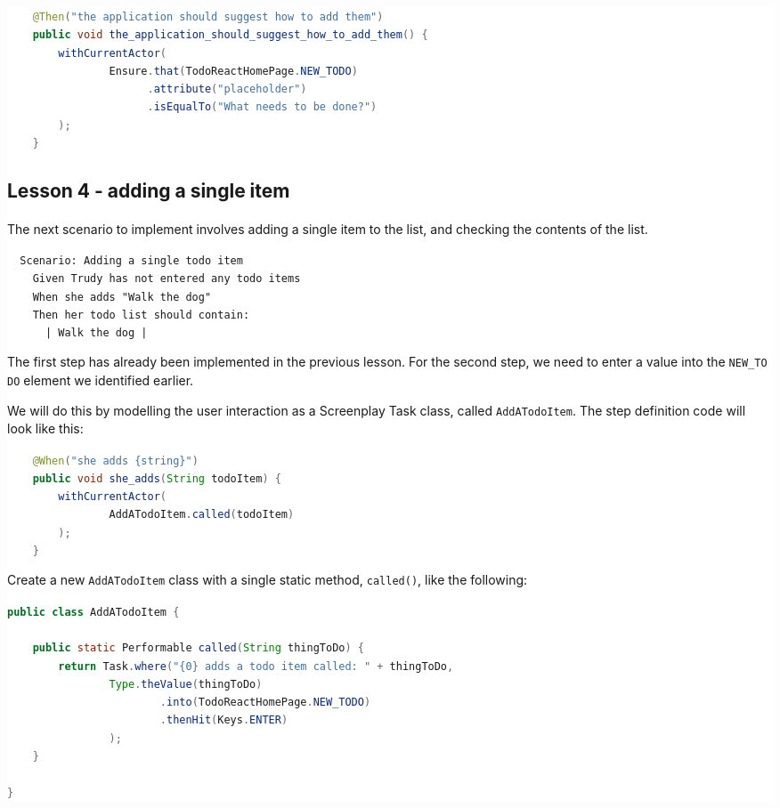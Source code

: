 ```java
    @Then("the application should suggest how to add them")
    public void the_application_should_suggest_how_to_add_them() {
        withCurrentActor(
                Ensure.that(TodoReactHomePage.NEW_TODO)
                      .attribute("placeholder")
                      .isEqualTo("What needs to be done?")
        );
    }
```

## Lesson 4 - adding a single item

The next scenario to implement involves adding a single item to the list, and checking the contents of the list.

```gherkin
  Scenario: Adding a single todo item
    Given Trudy has not entered any todo items
    When she adds "Walk the dog"
    Then her todo list should contain:
      | Walk the dog |
```

The first step has already been implemented in the previous lesson. 
For the second step, we need to enter a value into the `NEW_TODO` element we identified earlier. 

We will do this by modelling the user interaction as a Screenplay Task class, called `AddATodoItem`. 
The step definition code will look like this:

```java
    @When("she adds {string}")
    public void she_adds(String todoItem) {
        withCurrentActor(
                AddATodoItem.called(todoItem)
        );
    }
```

Create a new `AddATodoItem` class with a single static method, `called()`, like the following:

```java
public class AddATodoItem {
    
    public static Performable called(String thingToDo) {
        return Task.where("{0} adds a todo item called: " + thingToDo,
                Type.theValue(thingToDo)
                        .into(TodoReactHomePage.NEW_TODO)
                        .thenHit(Keys.ENTER)
                );
    }
    
}
```

